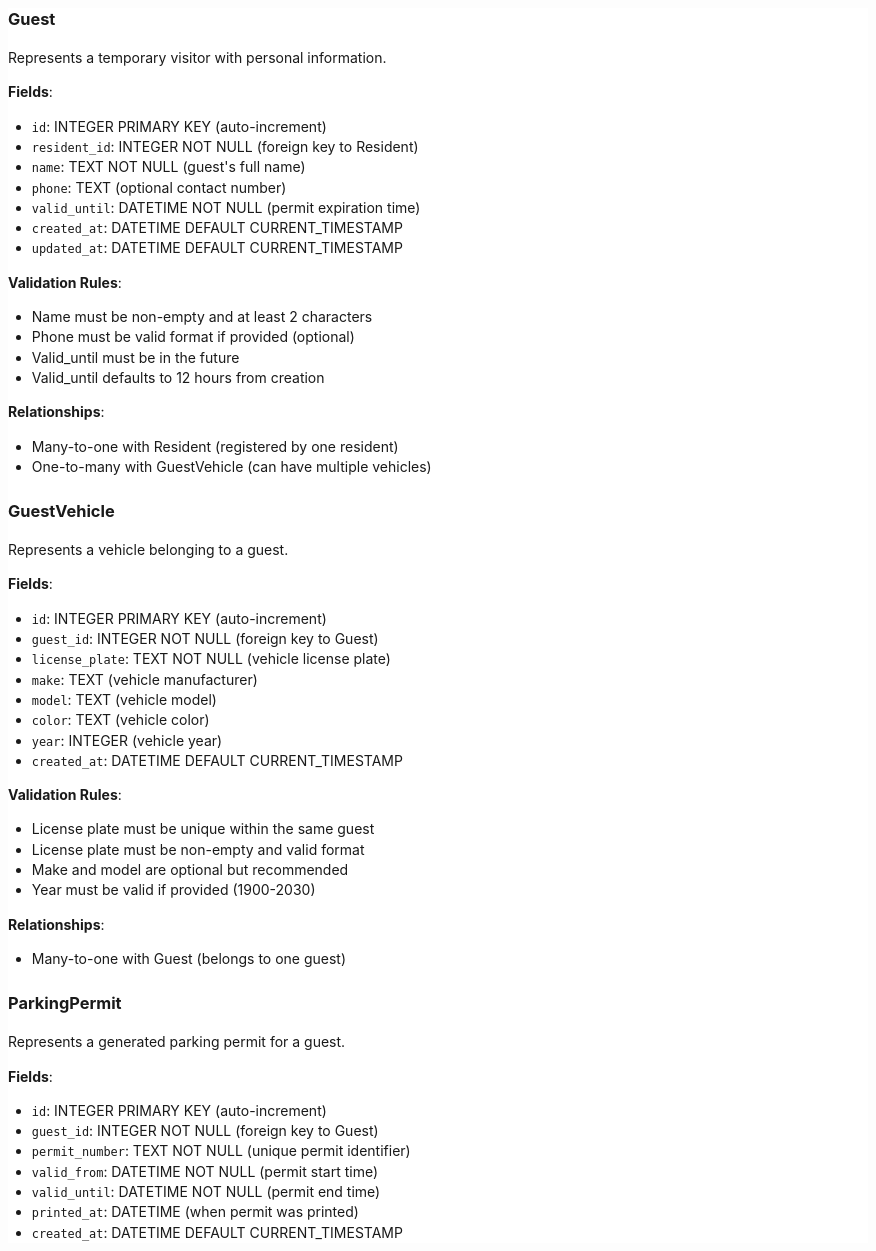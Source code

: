 ### Guest
Represents a temporary visitor with personal information.

**Fields**:
- `id`: INTEGER PRIMARY KEY (auto-increment)
- `resident_id`: INTEGER NOT NULL (foreign key to Resident)
- `name`: TEXT NOT NULL (guest's full name)
- `phone`: TEXT (optional contact number)
- `valid_until`: DATETIME NOT NULL (permit expiration time)
- `created_at`: DATETIME DEFAULT CURRENT_TIMESTAMP
- `updated_at`: DATETIME DEFAULT CURRENT_TIMESTAMP

**Validation Rules**:
- Name must be non-empty and at least 2 characters
- Phone must be valid format if provided (optional)
- Valid_until must be in the future
- Valid_until defaults to 12 hours from creation

**Relationships**:
- Many-to-one with Resident (registered by one resident)
- One-to-many with GuestVehicle (can have multiple vehicles)

### GuestVehicle
Represents a vehicle belonging to a guest.

**Fields**:
- `id`: INTEGER PRIMARY KEY (auto-increment)
- `guest_id`: INTEGER NOT NULL (foreign key to Guest)
- `license_plate`: TEXT NOT NULL (vehicle license plate)
- `make`: TEXT (vehicle manufacturer)
- `model`: TEXT (vehicle model)
- `color`: TEXT (vehicle color)
- `year`: INTEGER (vehicle year)
- `created_at`: DATETIME DEFAULT CURRENT_TIMESTAMP

**Validation Rules**:
- License plate must be unique within the same guest
- License plate must be non-empty and valid format
- Make and model are optional but recommended
- Year must be valid if provided (1900-2030)

**Relationships**:
- Many-to-one with Guest (belongs to one guest)

### ParkingPermit
Represents a generated parking permit for a guest.

**Fields**:
- `id`: INTEGER PRIMARY KEY (auto-increment)
- `guest_id`: INTEGER NOT NULL (foreign key to Guest)
- `permit_number`: TEXT NOT NULL (unique permit identifier)
- `valid_from`: DATETIME NOT NULL (permit start time)
- `valid_until`: DATETIME NOT NULL (permit end time)
- `printed_at`: DATETIME (when permit was printed)
- `created_at`: DATETIME DEFAULT CURRENT_TIMESTAMP
